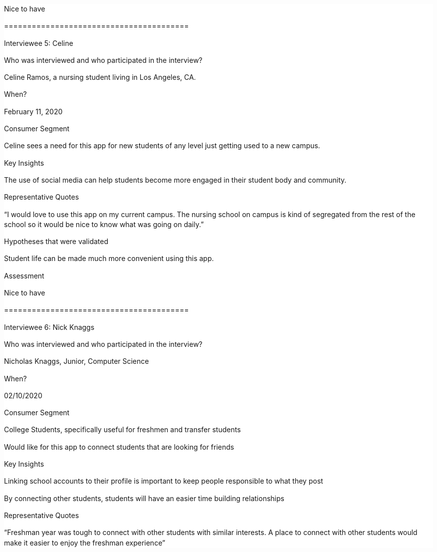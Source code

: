   Nice to have
  
  ========================================
    
  Interviewee 5: Celine
  
  Who was interviewed and who participated in the interview?
  
  Celine Ramos, a nursing student living in Los Angeles, CA.
  
  When?
  
  February 11, 2020
  
  Consumer Segment
  
  Celine sees a need for this app for new students of any level just getting used to a new campus.
  
  Key Insights
  
  The use of social media can help students become more engaged in their student body and community.
  
  Representative Quotes
  
  “I would love to use this app on my current campus. The nursing school on campus is kind of segregated from the rest of the school so   it would be nice to know what was going on daily.”

  
  Hypotheses that were validated
  
  Student life can be made much more convenient using this app.
  
  Assessment
  
  Nice to have
  
  ========================================
    
  Interviewee 6: Nick Knaggs
  
  Who was interviewed and who participated in the interview?
  
  Nicholas Knaggs, Junior, Computer Science
  
  When?
  
  02/10/2020
  
  Consumer Segment
  
  College Students, specifically useful for freshmen and transfer students
  
  Would like for this app to connect students that are looking for friends
  
  Key Insights
  
  Linking school accounts to their profile is important to keep people responsible to what they post
  
  By connecting other students, students will have an easier time building relationships
  
  Representative Quotes
  
  “Freshman year was tough to connect with other students with similar interests. A place to connect with other students would make it     easier to enjoy the freshman experience” 

